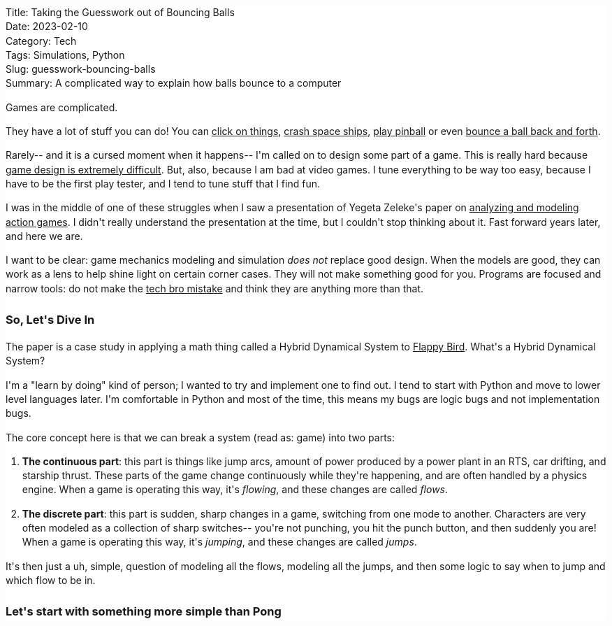 Title: Taking the Guesswork out of Bouncing Balls   
Date: 2023-02-10   
Category: Tech   
Tags: Simulations, Python   
Slug: guesswork-bouncing-balls   
Summary: A complicated way to explain how balls bounce to a computer      

Games are complicated.

They have a lot of stuff you can do! You can [click on things](http://orteil.dashnet.org/cookieclicker/), [crash space ships](https://www.kerbalspaceprogram.com/), [play pinball](https://blogs.windows.com/windowsexperience/2015/10/09/pinball-fx2-windows-10-edition-is-now-available/) or even [bounce a ball back and forth](https://www.ponggame.org/).

Rarely-- and it is a cursed moment when it happens-- I'm called on to design some part of a game. This is really hard because [game design is extremely difficult](https://www.gamedeveloper.com/design/-quot-the-door-problem-quot-of-game-design). But, also, because I am bad at video games. I tune everything to be way too easy, because I have to be the first play tester, and I tend to tune stuff that I find fun.

I was in the middle of one of these struggles when I saw a presentation of Yegeta Zeleke's paper on [analyzing and modeling action games](https://dl.acm.org/doi/pdf/10.1145/3337722.3337757). I didn't really understand the presentation at the time, but I couldn't stop thinking about it. Fast forward years later, and here we are.

I want to be clear: game mechanics modeling and simulation _does not_ replace good design. When the models are good, they can work as a lens to help shine light on certain corner cases. They will not make something good for you. Programs are focused and narrow tools: do not make the [tech bro mistake](https://nypost.com/2022/06/24/suspended-google-engineer-claims-sentient-ai-bot-has-hired-a-lawyer/) and think they are anything more than that.

### So, Let's Dive In

The paper is a case study in applying a math thing called a Hybrid Dynamical System to [Flappy Bird](https://kotaku.com/the-flappy-bird-fiasco-1519938266). What's a Hybrid Dynamical System?

I'm a "learn by doing" kind of person; I wanted to try and implement one to find out. I tend to start with Python and move to lower level languages later. I'm comfortable in Python and most of the time, this means my bugs are logic bugs and not implementation bugs.

The core concept here is that we can break a system (read as: game) into two parts:  

1. **The continuous part**: this part is things like jump arcs, amount of power produced by a power plant in an RTS, car drifting, and starship thrust. These parts of the game change continuously while they're happening, and are often handled by a physics engine. When a game is operating this way, it's _flowing_, and these changes are called _flows_.  

2. **The discrete part**: this part is sudden, sharp changes in a game, switching from one mode to another. Characters are very often modeled as a collection of sharp switches-- you're not punching, you hit the punch button, and then suddenly you are! When a game is operating this way, it's _jumping_, and these changes are called _jumps_.

It's then just a uh, simple, question of modeling all the flows, modeling all the jumps, and then some logic to say when to jump and which flow to be in.

### Let's start with something more simple than Pong
